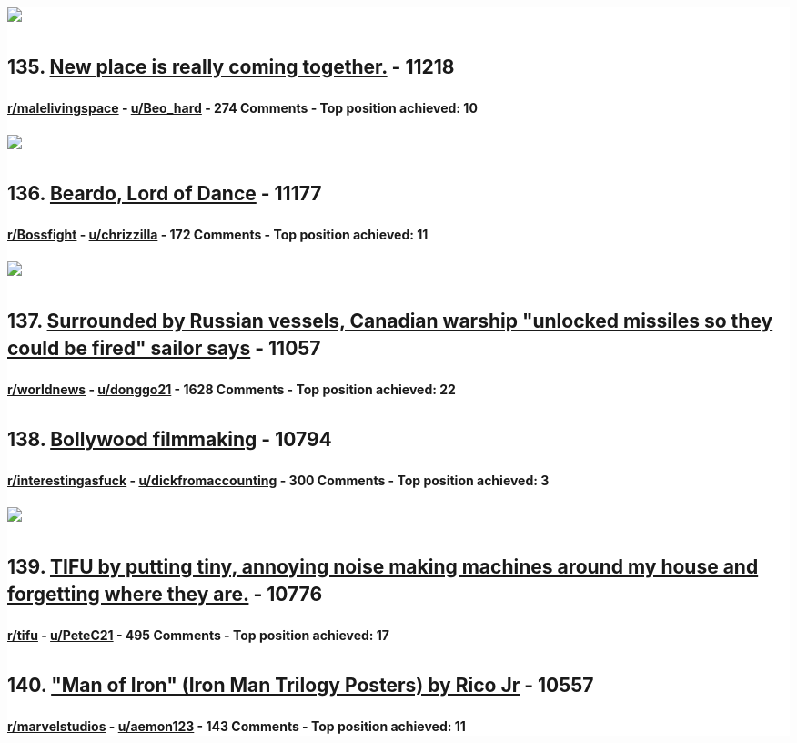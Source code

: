 <a href="https://i.redd.it/ian9osgvm0e01.png"><img src="https://b.thumbs.redditmedia.com/CKjLtfi1nuX5-RjHn5ZRVBpfCgyn0JVeDirdbZVzKyk.jpg"></img></a>

## 135. [New place is really coming together.](http://reddit.com/r/malelivingspace/comments/7v1k0y/new_place_is_really_coming_together/) - 11218
#### [r/malelivingspace](http://reddit.com/r/malelivingspace) - [u/Beo_hard](http://reddit.com/u/Beo_hard) - 274 Comments - Top position achieved: 10

<a href="https://i.redd.it/cfsenjx1x1e01.jpg"><img src="https://b.thumbs.redditmedia.com/ZFud5tW77Ap67swzu8V7l7o5c3aMvV2Brbepih4xGqQ.jpg"></img></a>

## 136. [Beardo, Lord of Dance](http://reddit.com/r/Bossfight/comments/7ux45s/beardo_lord_of_dance/) - 11177
#### [r/Bossfight](http://reddit.com/r/Bossfight) - [u/chrizzilla](http://reddit.com/u/chrizzilla) - 172 Comments - Top position achieved: 11

<a href="https://i.imgur.com/aCtgST4.gifv"><img src="https://b.thumbs.redditmedia.com/jCNZTht5joNC0pxh6xXPy420lDEi4hH3IdmnDjmkfXQ.jpg"></img></a>

## 137. [Surrounded by Russian vessels, Canadian warship "unlocked missiles so they could be fired" sailor says](http://reddit.com/r/worldnews/comments/7uwkrq/surrounded_by_russian_vessels_canadian_warship/) - 11057
#### [r/worldnews](http://reddit.com/r/worldnews) - [u/donggo21](http://reddit.com/u/donggo21) - 1628 Comments - Top position achieved: 22

## 138. [Bollywood filmmaking](http://reddit.com/r/interestingasfuck/comments/7v1cv0/bollywood_filmmaking/) - 10794
#### [r/interestingasfuck](http://reddit.com/r/interestingasfuck) - [u/dickfromaccounting](http://reddit.com/u/dickfromaccounting) - 300 Comments - Top position achieved: 3

<a href="https://i.imgur.com/qj0q76m.gifv"><img src="https://b.thumbs.redditmedia.com/LeWLIe2aLDT8RNAlawMkP8FNsGzjchNZP4Mt_ZOqk8k.jpg"></img></a>

## 139. [TIFU by putting tiny, annoying noise making machines around my house and forgetting where they are.](http://reddit.com/r/tifu/comments/7v1bwr/tifu_by_putting_tiny_annoying_noise_making/) - 10776
#### [r/tifu](http://reddit.com/r/tifu) - [u/PeteC21](http://reddit.com/u/PeteC21) - 495 Comments - Top position achieved: 17

## 140. ["Man of Iron" (Iron Man Trilogy Posters) by Rico Jr](http://reddit.com/r/marvelstudios/comments/7uz0ap/man_of_iron_iron_man_trilogy_posters_by_rico_jr/) - 10557
#### [r/marvelstudios](http://reddit.com/r/marvelstudios) - [u/aemon123](http://reddit.com/u/aemon123) - 143 Comments - Top position achieved: 11
